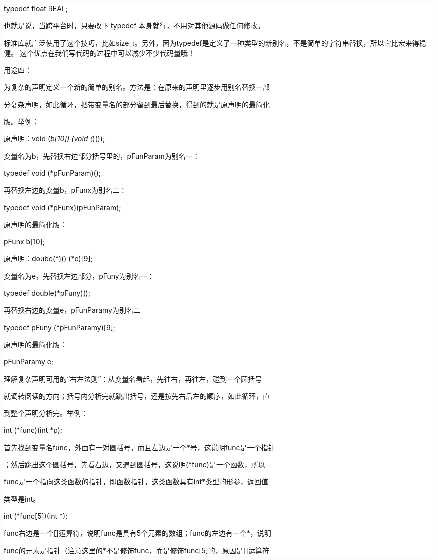 typedef float REAL;

也就是说，当跨平台时，只要改下 typedef 本身就行，不用对其他源码做任何修改。

标准库就广泛使用了这个技巧，比如size_t。另外，因为typedef是定义了一种类型的新别名，不是简单的字符串替换，所以它比宏来得稳健。
     这个优点在我们写代码的过程中可以减少不少代码量哦！

用途四：

为复杂的声明定义一个新的简单的别名。方法是：在原来的声明里逐步用别名替换一部

分复杂声明，如此循环，把带变量名的部分留到最后替换，得到的就是原声明的最简化

版。举例： 

 原声明：void (*b[10]) (void (*)());

变量名为b，先替换右边部分括号里的，pFunParam为别名一：

typedef void (*pFunParam)();

再替换左边的变量b，pFunx为别名二：

typedef void (*pFunx)(pFunParam);

原声明的最简化版：

pFunx b[10];
 
原声明：doube(*)() (*e)[9];

变量名为e，先替换左边部分，pFuny为别名一：

typedef double(*pFuny)();

再替换右边的变量e，pFunParamy为别名二

typedef pFuny (*pFunParamy)[9];

原声明的最简化版：

pFunParamy e;

理解复杂声明可用的“右左法则”：从变量名看起，先往右，再往左，碰到一个圆括号

就调转阅读的方向；括号内分析完就跳出括号，还是按先右后左的顺序，如此循环，直

到整个声明分析完。举例：

int (*func)(int *p);

首先找到变量名func，外面有一对圆括号，而且左边是一个*号，这说明func是一个指针

；然后跳出这个圆括号，先看右边，又遇到圆括号，这说明(*func)是一个函数，所以

func是一个指向这类函数的指针，即函数指针，这类函数具有int*类型的形参，返回值

类型是int。

int (*func[5])(int *);

func右边是一个[]运算符，说明func是具有5个元素的数组；func的左边有一个*，说明

func的元素是指针（注意这里的*不是修饰func，而是修饰func[5]的，原因是[]运算符
